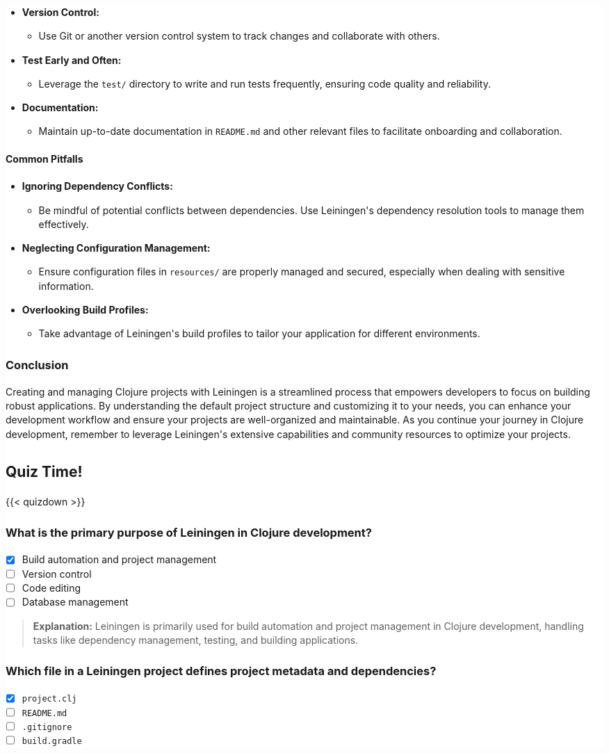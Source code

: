 - **Version Control:**
  - Use Git or another version control system to track changes and collaborate with others.

- **Test Early and Often:**
  - Leverage the `test/` directory to write and run tests frequently, ensuring code quality and reliability.

- **Documentation:**
  - Maintain up-to-date documentation in `README.md` and other relevant files to facilitate onboarding and collaboration.

#### Common Pitfalls

- **Ignoring Dependency Conflicts:**
  - Be mindful of potential conflicts between dependencies. Use Leiningen's dependency resolution tools to manage them effectively.

- **Neglecting Configuration Management:**
  - Ensure configuration files in `resources/` are properly managed and secured, especially when dealing with sensitive information.

- **Overlooking Build Profiles:**
  - Take advantage of Leiningen's build profiles to tailor your application for different environments.

### Conclusion

Creating and managing Clojure projects with Leiningen is a streamlined process that empowers developers to focus on building robust applications. By understanding the default project structure and customizing it to your needs, you can enhance your development workflow and ensure your projects are well-organized and maintainable. As you continue your journey in Clojure development, remember to leverage Leiningen's extensive capabilities and community resources to optimize your projects.

## Quiz Time!

{{< quizdown >}}

### What is the primary purpose of Leiningen in Clojure development?

- [x] Build automation and project management
- [ ] Version control
- [ ] Code editing
- [ ] Database management

> **Explanation:** Leiningen is primarily used for build automation and project management in Clojure development, handling tasks like dependency management, testing, and building applications.

### Which file in a Leiningen project defines project metadata and dependencies?

- [x] `project.clj`
- [ ] `README.md`
- [ ] `.gitignore`
- [ ] `build.gradle`
